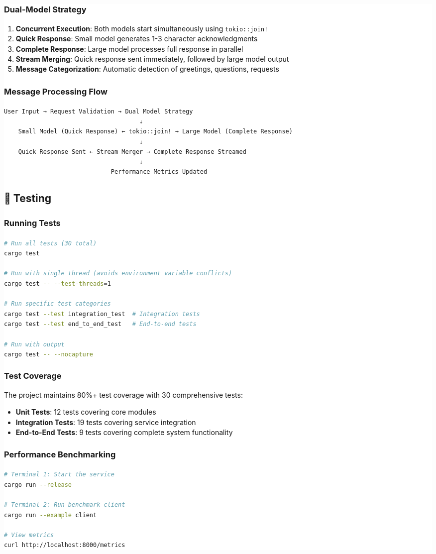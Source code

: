 ### Dual-Model Strategy

1. **Concurrent Execution**: Both models start simultaneously using `tokio::join!`
2. **Quick Response**: Small model generates 1-3 character acknowledgments
3. **Complete Response**: Large model processes full response in parallel
4. **Stream Merging**: Quick response sent immediately, followed by large model output
5. **Message Categorization**: Automatic detection of greetings, questions, requests

### Message Processing Flow

```
User Input → Request Validation → Dual Model Strategy
                                      ↓
    Small Model (Quick Response) ← tokio::join! → Large Model (Complete Response)
                                      ↓
    Quick Response Sent ← Stream Merger → Complete Response Streamed
                                      ↓
                              Performance Metrics Updated
```

## 🧪 Testing

### Running Tests

```bash
# Run all tests (30 total)
cargo test

# Run with single thread (avoids environment variable conflicts)
cargo test -- --test-threads=1

# Run specific test categories
cargo test --test integration_test  # Integration tests
cargo test --test end_to_end_test   # End-to-end tests

# Run with output
cargo test -- --nocapture
```

### Test Coverage

The project maintains 80%+ test coverage with 30 comprehensive tests:
- **Unit Tests**: 12 tests covering core modules
- **Integration Tests**: 19 tests covering service integration
- **End-to-End Tests**: 9 tests covering complete system functionality

### Performance Benchmarking

```bash
# Terminal 1: Start the service
cargo run --release

# Terminal 2: Run benchmark client
cargo run --example client

# View metrics
curl http://localhost:8000/metrics
```
